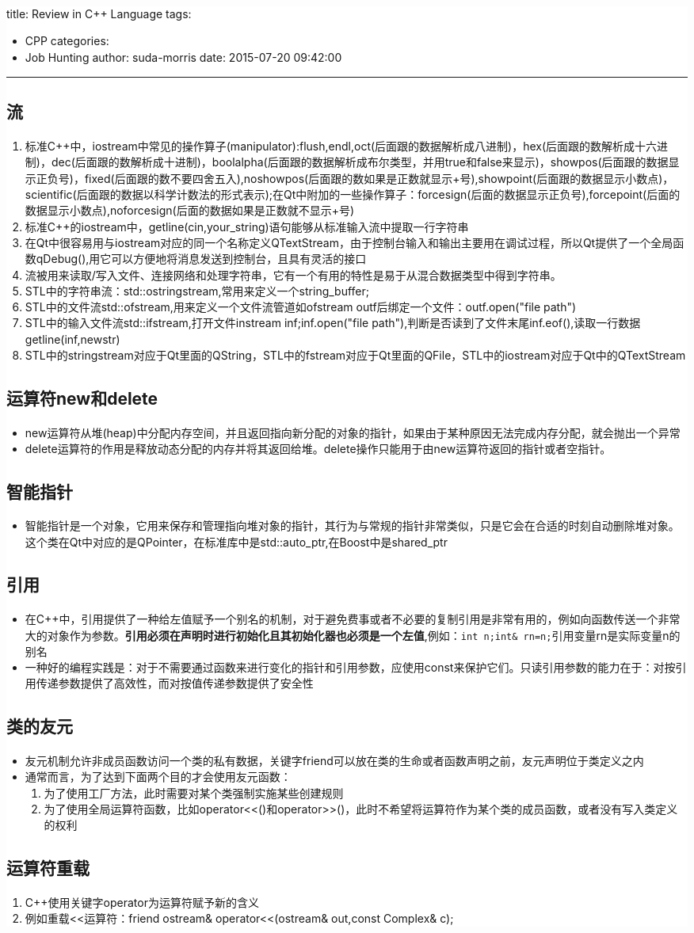 title: Review in C++ Language
tags:
  - CPP
categories:
  - Job Hunting
author: suda-morris
date: 2015-07-20 09:42:00
---

## 流
1. 标准C++中，iostream中常见的操作算子(manipulator):flush,endl,oct(后面跟的数据解析成八进制)，hex(后面跟的数解析成十六进制)，dec(后面跟的数解析成十进制)，boolalpha(后面跟的数据解析成布尔类型，并用true和false来显示)，showpos(后面跟的数据显示正负号)，fixed(后面跟的数不要四舍五入),noshowpos(后面跟的数如果是正数就显示+号),showpoint(后面跟的数据显示小数点)，scientific(后面跟的数据以科学计数法的形式表示);在Qt中附加的一些操作算子：forcesign(后面的数据显示正负号),forcepoint(后面的数据显示小数点),noforcesign(后面的数据如果是正数就不显示+号)
2. 标准C++的iostream中，getline(cin,your_string)语句能够从标准输入流中提取一行字符串
3. 在Qt中很容易用与iostream对应的同一个名称定义QTextStream，由于控制台输入和输出主要用在调试过程，所以Qt提供了一个全局函数qDebug(),用它可以方便地将消息发送到控制台，且具有灵活的接口
4. 流被用来读取/写入文件、连接网络和处理字符串，它有一个有用的特性是易于从混合数据类型中得到字符串。
5. STL中的字符串流：std::ostringstream,常用来定义一个string_buffer;
6. STL中的文件流std::ofstream,用来定义一个文件流管道如ofstream outf后绑定一个文件：outf.open("file path")
7. STL中的输入文件流std::ifstream,打开文件instream inf;inf.open("file path"),判断是否读到了文件末尾inf.eof(),读取一行数据getline(inf,newstr)
8. STL中的stringstream对应于Qt里面的QString，STL中的fstream对应于Qt里面的QFile，STL中的iostream对应于Qt中的QTextStream

## 运算符new和delete
* new运算符从堆(heap)中分配内存空间，并且返回指向新分配的对象的指针，如果由于某种原因无法完成内存分配，就会抛出一个异常
* delete运算符的作用是释放动态分配的内存并将其返回给堆。delete操作只能用于由new运算符返回的指针或者空指针。

## 智能指针
* 智能指针是一个对象，它用来保存和管理指向堆对象的指针，其行为与常规的指针非常类似，只是它会在合适的时刻自动删除堆对象。这个类在Qt中对应的是QPointer，在标准库中是std::auto_ptr,在Boost中是shared_ptr

## 引用
* 在C++中，引用提供了一种给左值赋予一个别名的机制，对于避免费事或者不必要的复制引用是非常有用的，例如向函数传送一个非常大的对象作为参数。**引用必须在声明时进行初始化且其初始化器也必须是一个左值**,例如：`int n;int& rn=n;`引用变量rn是实际变量n的别名
* 一种好的编程实践是：对于不需要通过函数来进行变化的指针和引用参数，应使用const来保护它们。只读引用参数的能力在于：对按引用传递参数提供了高效性，而对按值传递参数提供了安全性

## 类的友元
* 友元机制允许非成员函数访问一个类的私有数据，关键字friend可以放在类的生命或者函数声明之前，友元声明位于类定义之内
* 通常而言，为了达到下面两个目的才会使用友元函数：
	1. 为了使用工厂方法，此时需要对某个类强制实施某些创建规则
	2. 为了使用全局运算符函数，比如operator<<()和operator>>()，此时不希望将运算符作为某个类的成员函数，或者没有写入类定义的权利

## 运算符重载
1. C++使用关键字operator为运算符赋予新的含义
2. 例如重载<<运算符：friend ostream& operator<<(ostream& out,const Complex& c);
